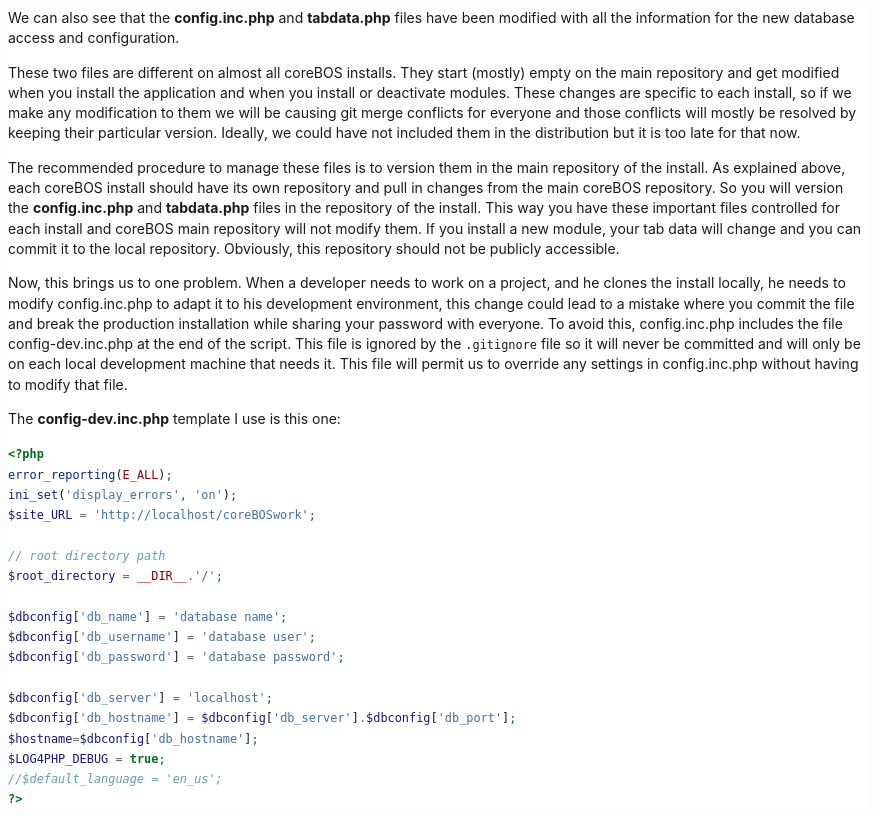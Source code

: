 We can also see that the **config.inc.php** and **tabdata.php** files
have been modified with all the information for the new database access
and configuration.

These two files are different on almost all coreBOS installs. They start
(mostly) empty on the main repository and get modified when you install
the application and when you install or deactivate modules. These
changes are specific to each install, so if we make any modification to
them we will be causing git merge conflicts for everyone and those
conflicts will mostly be resolved by keeping their particular version.
Ideally, we could have not included them in the distribution but it is
too late for that now.

The recommended procedure to manage these files is to version them in
the main repository of the install. As explained above, each coreBOS
install should have its own repository and pull in changes from the main
coreBOS repository. So you will version the **config.inc.php** and
**tabdata.php** files in the repository of the install. This way you
have these important files controlled for each install and coreBOS main
repository will not modify them. If you install a new module, your tab
data will change and you can commit it to the local repository.
Obviously, this repository should not be publicly accessible.

Now, this brings us to one problem. When a developer needs to work on a
project, and he clones the install locally, he needs to modify
config.inc.php to adapt it to his development environment, this change
could lead to a mistake where you commit the file and break the
production installation while sharing your password with everyone. To
avoid this, config.inc.php includes the file config-dev.inc.php at the
end of the script. This file is ignored by the `.gitignore` file so it
will never be committed and will only be on each local development
machine that needs it. This file will permit us to override any settings
in config.inc.php without having to modify that file.

The **config-dev.inc.php** template I use is this one:

``` PHP
<?php
error_reporting(E_ALL);
ini_set('display_errors', 'on');
$site_URL = 'http://localhost/coreBOSwork';
 
// root directory path
$root_directory = __DIR__.'/';
 
$dbconfig['db_name'] = 'database name';
$dbconfig['db_username'] = 'database user';
$dbconfig['db_password'] = 'database password';
 
$dbconfig['db_server'] = 'localhost';
$dbconfig['db_hostname'] = $dbconfig['db_server'].$dbconfig['db_port'];
$hostname=$dbconfig['db_hostname'];
$LOG4PHP_DEBUG = true;
//$default_language = 'en_us';
?>
```
